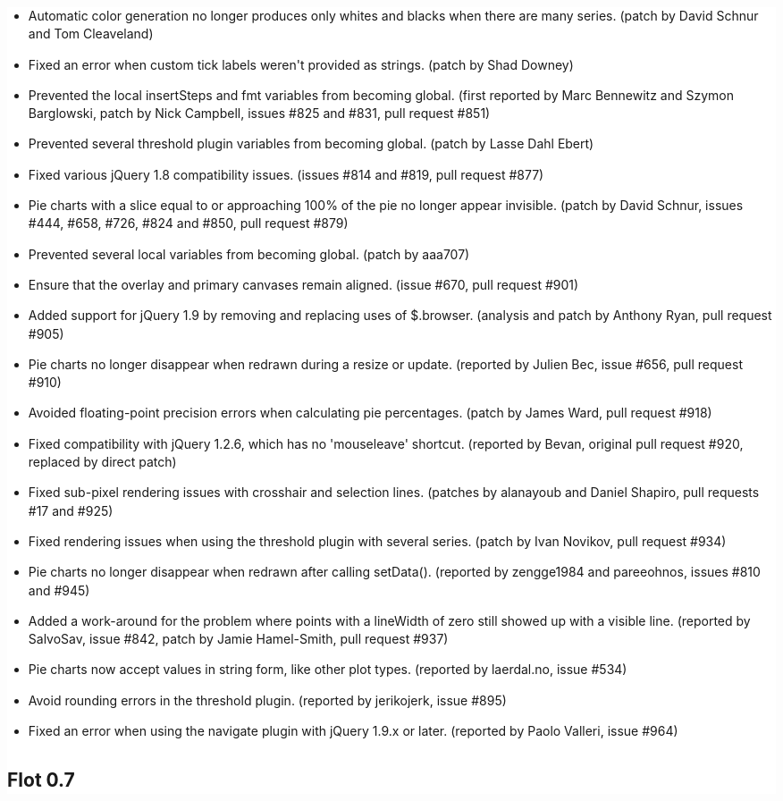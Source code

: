 - Automatic color generation no longer produces only whites and blacks when
  there are many series. (patch by David Schnur and Tom Cleaveland)

- Fixed an error when custom tick labels weren't provided as strings. (patch
  by Shad Downey)

- Prevented the local insertSteps and fmt variables from becoming global.
  (first reported by Marc Bennewitz and Szymon Barglowski, patch by Nick
  Campbell, issues #825 and #831, pull request #851)

- Prevented several threshold plugin variables from becoming global. (patch
  by Lasse Dahl Ebert)

- Fixed various jQuery 1.8 compatibility issues. (issues #814 and #819,
  pull request #877)

- Pie charts with a slice equal to or approaching 100% of the pie no longer
  appear invisible. (patch by David Schnur, issues #444, #658, #726, #824
  and #850, pull request #879)

- Prevented several local variables from becoming global. (patch by aaa707)

- Ensure that the overlay and primary canvases remain aligned. (issue #670,
  pull request #901)

- Added support for jQuery 1.9 by removing and replacing uses of $.browser.
  (analysis and patch by Anthony Ryan, pull request #905)

- Pie charts no longer disappear when redrawn during a resize or update.
  (reported by Julien Bec, issue #656, pull request #910)

- Avoided floating-point precision errors when calculating pie percentages.
  (patch by James Ward, pull request #918)

- Fixed compatibility with jQuery 1.2.6, which has no 'mouseleave' shortcut.
  (reported by Bevan, original pull request #920, replaced by direct patch)

- Fixed sub-pixel rendering issues with crosshair and selection lines.
  (patches by alanayoub and Daniel Shapiro, pull requests #17 and #925)

- Fixed rendering issues when using the threshold plugin with several series.
  (patch by Ivan Novikov, pull request #934)

- Pie charts no longer disappear when redrawn after calling setData().
  (reported by zengge1984 and pareeohnos, issues #810 and #945)

- Added a work-around for the problem where points with a lineWidth of zero
  still showed up with a visible line. (reported by SalvoSav, issue #842,
  patch by Jamie Hamel-Smith, pull request #937)

- Pie charts now accept values in string form, like other plot types.
  (reported by laerdal.no, issue #534)

- Avoid rounding errors in the threshold plugin.
  (reported by jerikojerk, issue #895)

- Fixed an error when using the navigate plugin with jQuery 1.9.x or later.
  (reported by Paolo Valleri, issue #964)

## Flot 0.7
